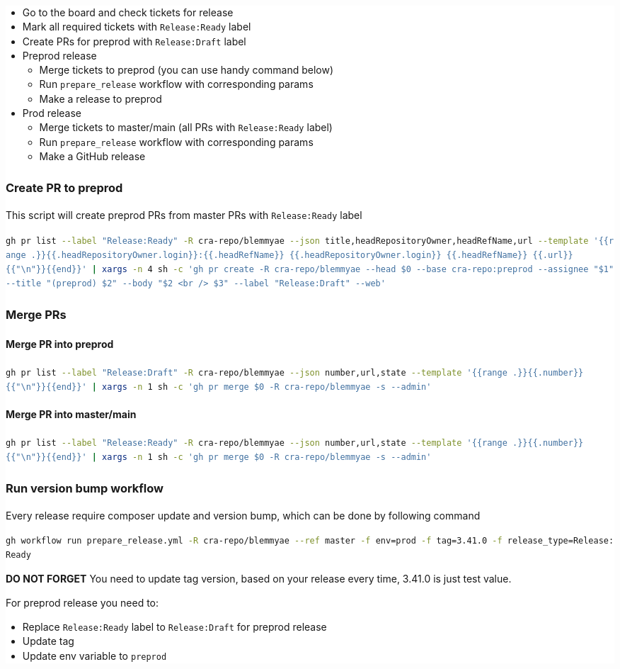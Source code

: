 * Go to the board and check tickets for release
* Mark all required tickets with `Release:Ready` label
* Create PRs for preprod with `Release:Draft` label
* Preprod release
    * Merge tickets to preprod (you can use handy command below)
    * Run `prepare_release` workflow with corresponding params
    * Make a release to preprod
* Prod release
    * Merge tickets to master/main (all PRs with `Release:Ready` label)
    * Run `prepare_release` workflow with corresponding params
    * Make a GitHub release

### Create PR to preprod

This script will create preprod PRs from master PRs with `Release:Ready` label

```bash
gh pr list --label "Release:Ready" -R cra-repo/blemmyae --json title,headRepositoryOwner,headRefName,url --template '{{range .}}{{.headRepositoryOwner.login}}:{{.headRefName}} {{.headRepositoryOwner.login}} {{.headRefName}} {{.url}} {{"\n"}}{{end}}' | xargs -n 4 sh -c 'gh pr create -R cra-repo/blemmyae --head $0 --base cra-repo:preprod --assignee "$1" --title "(preprod) $2" --body "$2 <br /> $3" --label "Release:Draft" --web'
```

### Merge PRs

#### Merge PR into preprod

```bash
gh pr list --label "Release:Draft" -R cra-repo/blemmyae --json number,url,state --template '{{range .}}{{.number}}{{"\n"}}{{end}}' | xargs -n 1 sh -c 'gh pr merge $0 -R cra-repo/blemmyae -s --admin'
```

#### Merge PR into master/main

```bash
gh pr list --label "Release:Ready" -R cra-repo/blemmyae --json number,url,state --template '{{range .}}{{.number}}{{"\n"}}{{end}}' | xargs -n 1 sh -c 'gh pr merge $0 -R cra-repo/blemmyae -s --admin'
```

### Run version bump workflow

Every release require composer update and version bump, which can be done by following command

```bash
gh workflow run prepare_release.yml -R cra-repo/blemmyae --ref master -f env=prod -f tag=3.41.0 -f release_type=Release:Ready
```

**DO NOT FORGET** You need to update tag version, based on your release every time, 3.41.0 is just test value.

For preprod release you need to:

* Replace `Release:Ready` label to `Release:Draft` for preprod release
* Update tag
* Update env variable to `preprod`
